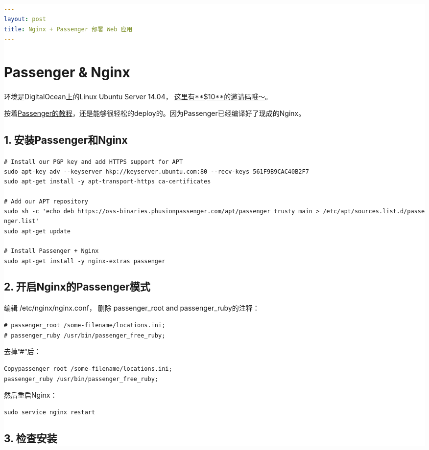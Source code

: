 ```yaml
---
layout: post
title: Nginx + Passenger 部署 Web 应用
---
```


# Passenger & Nginx

环境是DigitalOcean上的Linux Ubuntu Server 14.04，
[这里有**$10**的邀请码哦～](https://m.do.co/c/3d496b50e388)。

按着[Passenger的教程](https://www.phusionpassenger.com/library/walkthroughs/deploy/ruby/digital_ocean/nginx/oss/trusty/install_passenger.html)，还是能够很轻松的deploy的。因为Passenger已经编译好了现成的Nginx。

## 1. 安装Passenger和Nginx
```
# Install our PGP key and add HTTPS support for APT
sudo apt-key adv --keyserver hkp://keyserver.ubuntu.com:80 --recv-keys 561F9B9CAC40B2F7
sudo apt-get install -y apt-transport-https ca-certificates

# Add our APT repository
sudo sh -c 'echo deb https://oss-binaries.phusionpassenger.com/apt/passenger trusty main > /etc/apt/sources.list.d/passenger.list'
sudo apt-get update

# Install Passenger + Nginx
sudo apt-get install -y nginx-extras passenger
```
## 2. 开启Nginx的Passenger模式

编辑 /etc/nginx/nginx.conf， 删除 passenger_root and passenger_ruby的注释：

```
# passenger_root /some-filename/locations.ini;
# passenger_ruby /usr/bin/passenger_free_ruby;
```

去掉”#“后：

```
Copypassenger_root /some-filename/locations.ini;
passenger_ruby /usr/bin/passenger_free_ruby;
```

然后重启Nginx：

```
sudo service nginx restart
```

## 3. 检查安装
